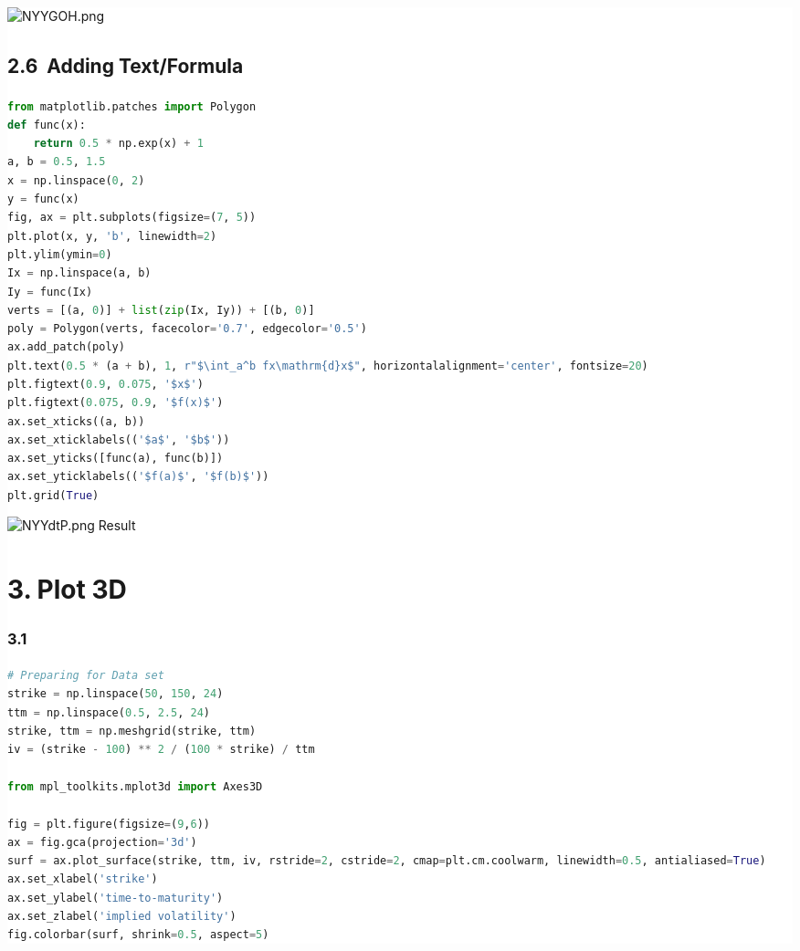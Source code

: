 ![NYYGOH.png](https://s1.ax1x.com/2020/06/22/NYYGOH.png)

<a name="HUUBd"></a>
## 2.6  Adding Text/Formula
```python
from matplotlib.patches import Polygon
def func(x):
    return 0.5 * np.exp(x) + 1
a, b = 0.5, 1.5
x = np.linspace(0, 2)
y = func(x)
fig, ax = plt.subplots(figsize=(7, 5))
plt.plot(x, y, 'b', linewidth=2)
plt.ylim(ymin=0)
Ix = np.linspace(a, b)
Iy = func(Ix)
verts = [(a, 0)] + list(zip(Ix, Iy)) + [(b, 0)]
poly = Polygon(verts, facecolor='0.7', edgecolor='0.5')
ax.add_patch(poly)
plt.text(0.5 * (a + b), 1, r"$\int_a^b fx\mathrm{d}x$", horizontalalignment='center', fontsize=20)
plt.figtext(0.9, 0.075, '$x$')
plt.figtext(0.075, 0.9, '$f(x)$')
ax.set_xticks((a, b))
ax.set_xticklabels(('$a$', '$b$'))
ax.set_yticks([func(a), func(b)])
ax.set_yticklabels(('$f(a)$', '$f(b)$'))
plt.grid(True)
```

![NYYdtP.png](https://s1.ax1x.com/2020/06/22/NYYdtP.png)
Result


<a name="cyLz9"></a>
# 3. Plot 3D

<a name="Nk4gV"></a>
### 3.1 
```python
# Preparing for Data set
strike = np.linspace(50, 150, 24)
ttm = np.linspace(0.5, 2.5, 24)
strike, ttm = np.meshgrid(strike, ttm)
iv = (strike - 100) ** 2 / (100 * strike) / ttm

from mpl_toolkits.mplot3d import Axes3D

fig = plt.figure(figsize=(9,6))
ax = fig.gca(projection='3d')
surf = ax.plot_surface(strike, ttm, iv, rstride=2, cstride=2, cmap=plt.cm.coolwarm, linewidth=0.5, antialiased=True)
ax.set_xlabel('strike')
ax.set_ylabel('time-to-maturity')
ax.set_zlabel('implied volatility')
fig.colorbar(surf, shrink=0.5, aspect=5)
```
